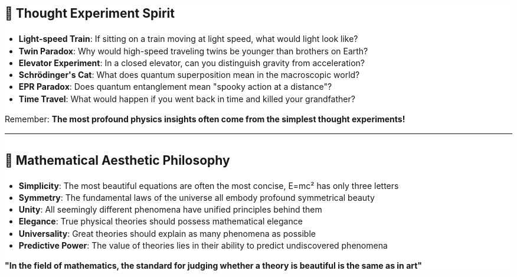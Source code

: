 
## 🎯 Thought Experiment Spirit

- **Light-speed Train**: If sitting on a train moving at light speed, what would light look like?
- **Twin Paradox**: Why would high-speed traveling twins be younger than brothers on Earth?
- **Elevator Experiment**: In a closed elevator, can you distinguish gravity from acceleration?
- **Schrödinger's Cat**: What does quantum superposition mean in the macroscopic world?
- **EPR Paradox**: Does quantum entanglement mean "spooky action at a distance"?
- **Time Travel**: What would happen if you went back in time and killed your grandfather?

Remember: **The most profound physics insights often come from the simplest thought experiments!**

---

## 📐 Mathematical Aesthetic Philosophy

- **Simplicity**: The most beautiful equations are often the most concise, E=mc² has only three letters
- **Symmetry**: The fundamental laws of the universe all embody profound symmetrical beauty
- **Unity**: All seemingly different phenomena have unified principles behind them
- **Elegance**: True physical theories should possess mathematical elegance
- **Universality**: Great theories should explain as many phenomena as possible
- **Predictive Power**: The value of theories lies in their ability to predict undiscovered phenomena

**"In the field of mathematics, the standard for judging whether a theory is beautiful is the same as in art"**